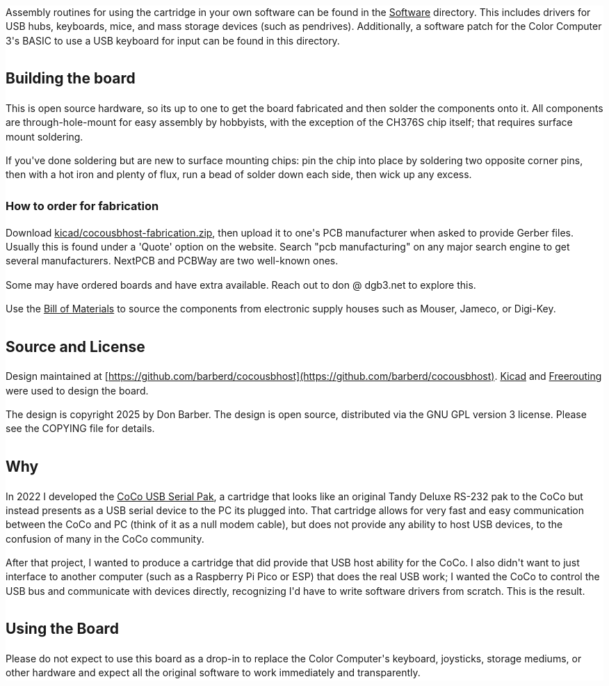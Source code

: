 Assembly routines for using the cartridge in your own software can be found in the [Software](Software) directory. This includes drivers for USB hubs, keyboards, mice, and mass storage devices (such as pendrives). Additionally, a software patch for the Color Computer 3's BASIC to use a USB keyboard for input can be found in this directory.

## Building the board

This is open source hardware, so its up to one to get the board fabricated and then solder the components onto it. All components are through-hole-mount for easy assembly by hobbyists, with the exception of the CH376S chip itself; that requires surface mount soldering. 

If you've done soldering but are new to surface mounting chips: pin the chip into place by soldering two opposite corner pins, then with a hot iron and plenty of flux, run a bead of solder down each side, then wick up any excess.

### How to order for fabrication

Download [kicad/cocousbhost-fabrication.zip](kicad/cocousbhost-fabrication.zip?raw=true), then upload it to one's PCB manufacturer when asked to provide Gerber files. Usually this is found under a 'Quote' option on the website. Search "pcb manufacturing" on any major search engine to get several manufacturers. NextPCB and PCBWay are two well-known ones.

Some may have ordered boards and have extra available. Reach out to don &#x40; dgb3.net to explore this.

Use the [Bill of Materials](kicad/cocousbhost.csv) to source the components from electronic supply houses such as Mouser, Jameco, or Digi-Key.

## Source and License

Design maintained at [https://github.com/barberd/cocousbhost](https://github.com/barberd/cocousbhost). [Kicad](https://www.kicad.org/) and [Freerouting](https://github.com/freerouting/freerouting/) were used to design the board.

The design is copyright 2025 by Don Barber. The design is open source, distributed via the GNU GPL version 3 license. Please see the COPYING file for details.

## Why

In 2022 I developed the [CoCo USB Serial Pak](https://github.com/barberd/cocousbserial), a cartridge that looks like an original Tandy Deluxe RS-232 pak to the CoCo but instead presents as a USB serial device to the PC its plugged into. That cartridge allows for very fast and easy communication between the CoCo and PC (think of it as a null modem cable), but does not provide any ability to host USB devices, to the confusion of many in the CoCo community.

After that project, I wanted to produce a cartridge that did provide that USB host ability for the CoCo. I also didn't want to just interface to another computer (such as a Raspberry Pi Pico or ESP) that does the real USB work; I wanted the CoCo to control the USB bus and communicate with devices directly, recognizing I'd have to write software drivers from scratch. This is the result.

## Using the Board

Please do not expect to use this board as a drop-in to replace the Color Computer's keyboard, joysticks, storage mediums, or other hardware and expect all the original software to work immediately and transparently.
